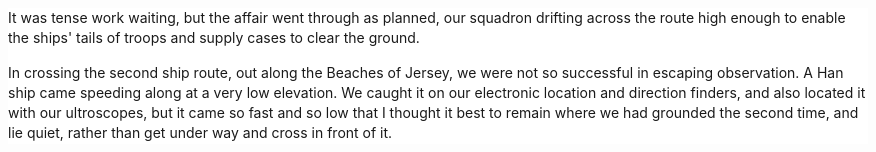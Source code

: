 It was tense work waiting, but the affair went through as planned, our squadron drifting across the route high enough to enable the ships' tails of troops and supply cases to clear the ground.

In crossing the second ship route, out along the Beaches of Jersey, we were not so successful in escaping observation. A Han ship came speeding along at a very low elevation. We caught it on our electronic location and direction finders, and also located it with our ultroscopes, but it came so fast and so low that I thought it best to remain where we had grounded the second time, and lie quiet, rather than get under way and cross in front of it.

